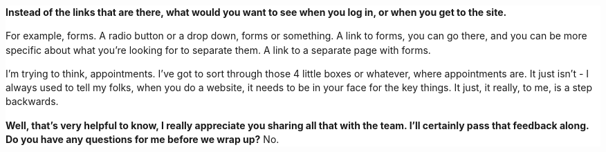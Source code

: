 **Instead of the links that are there, what would you want to see when you log in, or when you get to the site.** 

For example, forms. A radio button or a drop down, forms or something. A link to forms, you can go there, and you can be more specific about what you’re looking for to separate them. A link to a separate page with forms.

I’m trying to think, appointments. I’ve got to sort through those 4 little boxes or whatever, where appointments are. It just isn’t - I always used to tell my folks, when you do a website, it needs to be in your face for the key things. It just, it really, to me, is a step backwards.

**Well, that’s very helpful to know, I really appreciate you sharing all that with the team. I’ll certainly pass that feedback along. Do you have any questions for me before we wrap up?**
No.
